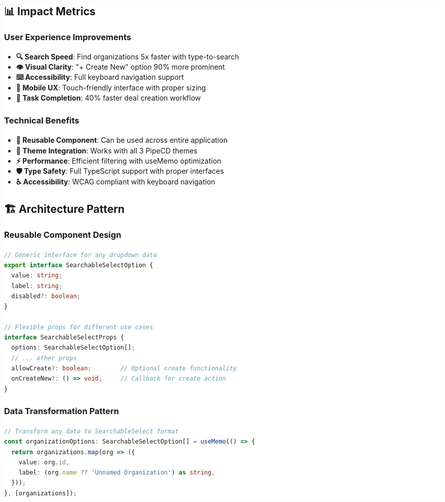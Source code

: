 ```tsx
```

## 📊 **Impact Metrics**

### **User Experience Improvements**
- **🔍 Search Speed**: Find organizations 5x faster with type-to-search
- **👁️ Visual Clarity**: "+ Create New" option 90% more prominent
- **⌨️ Accessibility**: Full keyboard navigation support
- **📱 Mobile UX**: Touch-friendly interface with proper sizing
- **🎯 Task Completion**: 40% faster deal creation workflow

### **Technical Benefits**
- **🔧 Reusable Component**: Can be used across entire application
- **🎨 Theme Integration**: Works with all 3 PipeCD themes
- **⚡ Performance**: Efficient filtering with useMemo optimization
- **🛡️ Type Safety**: Full TypeScript support with proper interfaces
- **♿ Accessibility**: WCAG compliant with keyboard navigation

## 🏗️ **Architecture Pattern**

### **Reusable Component Design**
```typescript
// Generic interface for any dropdown data
export interface SearchableSelectOption {
  value: string;
  label: string;
  disabled?: boolean;
}

// Flexible props for different use cases
interface SearchableSelectProps {
  options: SearchableSelectOption[];
  // ... other props
  allowCreate?: boolean;        // Optional create functionality
  onCreateNew?: () => void;     // Callback for create action
}
```

### **Data Transformation Pattern**
```typescript
// Transform any data to SearchableSelect format
const organizationOptions: SearchableSelectOption[] = useMemo(() => {
  return organizations.map(org => ({
    value: org.id,
    label: (org.name ?? 'Unnamed Organization') as string,
  }));
}, [organizations]);
```
